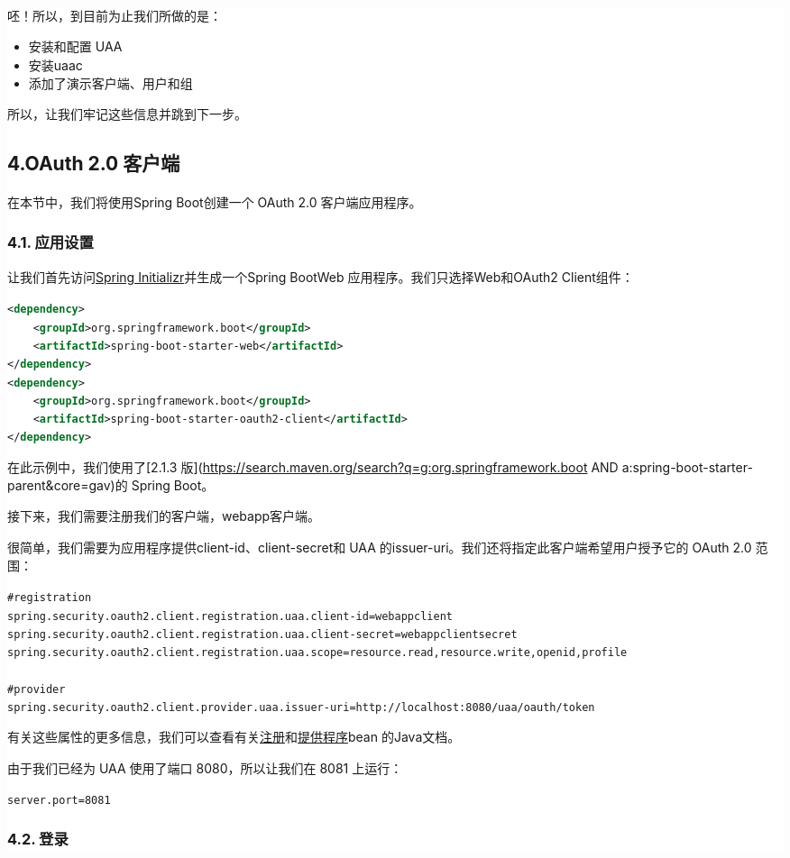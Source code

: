 呸！所以，到目前为止我们所做的是：

-   安装和配置 UAA
-   安装uaac
-   添加了演示客户端、用户和组

所以，让我们牢记这些信息并跳到下一步。

## 4.OAuth 2.0 客户端

在本节中，我们将使用Spring Boot创建一个 OAuth 2.0 客户端应用程序。

### 4.1. 应用设置

让我们首先访问[Spring Initializr](https://start.spring.io/)并生成一个Spring BootWeb 应用程序。我们只选择Web和OAuth2 Client组件：

```xml
<dependency>
    <groupId>org.springframework.boot</groupId>
    <artifactId>spring-boot-starter-web</artifactId>
</dependency>
<dependency>
    <groupId>org.springframework.boot</groupId>
    <artifactId>spring-boot-starter-oauth2-client</artifactId>
</dependency>
```

在此示例中，我们使用了[2.1.3 版](https://search.maven.org/search?q=g:org.springframework.boot AND a:spring-boot-starter-parent&core=gav)的 Spring Boot。

接下来，我们需要注册我们的客户端，webapp客户端。

很简单，我们需要为应用程序提供client-id、client-secret和 UAA 的issuer-uri。我们还将指定此客户端希望用户授予它的 OAuth 2.0 范围：

```plaintext
#registration
spring.security.oauth2.client.registration.uaa.client-id=webappclient
spring.security.oauth2.client.registration.uaa.client-secret=webappclientsecret
spring.security.oauth2.client.registration.uaa.scope=resource.read,resource.write,openid,profile

#provider
spring.security.oauth2.client.provider.uaa.issuer-uri=http://localhost:8080/uaa/oauth/token
```

有关这些属性的更多信息，我们可以查看有关[注册](https://docs.spring.io/spring-boot/docs/current/api/org/springframework/boot/autoconfigure/security/oauth2/client/OAuth2ClientProperties.Registration.html)和[提供程序](https://docs.spring.io/spring-boot/docs/current/api/org/springframework/boot/autoconfigure/security/oauth2/client/OAuth2ClientProperties.Provider.html)bean 的Java文档。

由于我们已经为 UAA 使用了端口 8080，所以让我们在 8081 上运行：

```plaintext
server.port=8081
```

### 4.2. 登录
